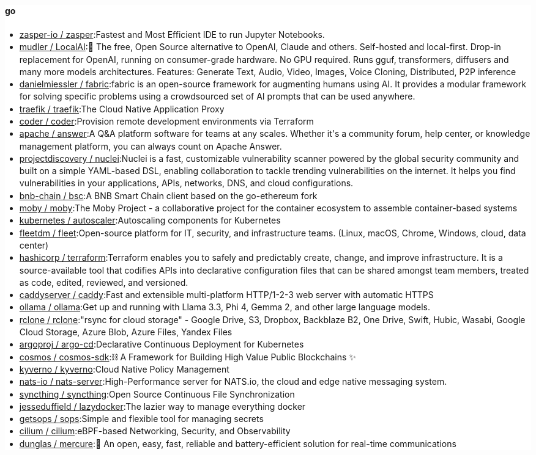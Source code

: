#### go
* [zasper-io / zasper](https://github.com/zasper-io/zasper):Fastest and Most Efficient IDE to run Jupyter Notebooks.
* [mudler / LocalAI](https://github.com/mudler/LocalAI):🤖 The free, Open Source alternative to OpenAI, Claude and others. Self-hosted and local-first. Drop-in replacement for OpenAI, running on consumer-grade hardware. No GPU required. Runs gguf, transformers, diffusers and many more models architectures. Features: Generate Text, Audio, Video, Images, Voice Cloning, Distributed, P2P inference
* [danielmiessler / fabric](https://github.com/danielmiessler/fabric):fabric is an open-source framework for augmenting humans using AI. It provides a modular framework for solving specific problems using a crowdsourced set of AI prompts that can be used anywhere.
* [traefik / traefik](https://github.com/traefik/traefik):The Cloud Native Application Proxy
* [coder / coder](https://github.com/coder/coder):Provision remote development environments via Terraform
* [apache / answer](https://github.com/apache/answer):A Q&A platform software for teams at any scales. Whether it's a community forum, help center, or knowledge management platform, you can always count on Apache Answer.
* [projectdiscovery / nuclei](https://github.com/projectdiscovery/nuclei):Nuclei is a fast, customizable vulnerability scanner powered by the global security community and built on a simple YAML-based DSL, enabling collaboration to tackle trending vulnerabilities on the internet. It helps you find vulnerabilities in your applications, APIs, networks, DNS, and cloud configurations.
* [bnb-chain / bsc](https://github.com/bnb-chain/bsc):A BNB Smart Chain client based on the go-ethereum fork
* [moby / moby](https://github.com/moby/moby):The Moby Project - a collaborative project for the container ecosystem to assemble container-based systems
* [kubernetes / autoscaler](https://github.com/kubernetes/autoscaler):Autoscaling components for Kubernetes
* [fleetdm / fleet](https://github.com/fleetdm/fleet):Open-source platform for IT, security, and infrastructure teams. (Linux, macOS, Chrome, Windows, cloud, data center)
* [hashicorp / terraform](https://github.com/hashicorp/terraform):Terraform enables you to safely and predictably create, change, and improve infrastructure. It is a source-available tool that codifies APIs into declarative configuration files that can be shared amongst team members, treated as code, edited, reviewed, and versioned.
* [caddyserver / caddy](https://github.com/caddyserver/caddy):Fast and extensible multi-platform HTTP/1-2-3 web server with automatic HTTPS
* [ollama / ollama](https://github.com/ollama/ollama):Get up and running with Llama 3.3, Phi 4, Gemma 2, and other large language models.
* [rclone / rclone](https://github.com/rclone/rclone):"rsync for cloud storage" - Google Drive, S3, Dropbox, Backblaze B2, One Drive, Swift, Hubic, Wasabi, Google Cloud Storage, Azure Blob, Azure Files, Yandex Files
* [argoproj / argo-cd](https://github.com/argoproj/argo-cd):Declarative Continuous Deployment for Kubernetes
* [cosmos / cosmos-sdk](https://github.com/cosmos/cosmos-sdk):⛓️ A Framework for Building High Value Public Blockchains ✨
* [kyverno / kyverno](https://github.com/kyverno/kyverno):Cloud Native Policy Management
* [nats-io / nats-server](https://github.com/nats-io/nats-server):High-Performance server for NATS.io, the cloud and edge native messaging system.
* [syncthing / syncthing](https://github.com/syncthing/syncthing):Open Source Continuous File Synchronization
* [jesseduffield / lazydocker](https://github.com/jesseduffield/lazydocker):The lazier way to manage everything docker
* [getsops / sops](https://github.com/getsops/sops):Simple and flexible tool for managing secrets
* [cilium / cilium](https://github.com/cilium/cilium):eBPF-based Networking, Security, and Observability
* [dunglas / mercure](https://github.com/dunglas/mercure):🪽 An open, easy, fast, reliable and battery-efficient solution for real-time communications
